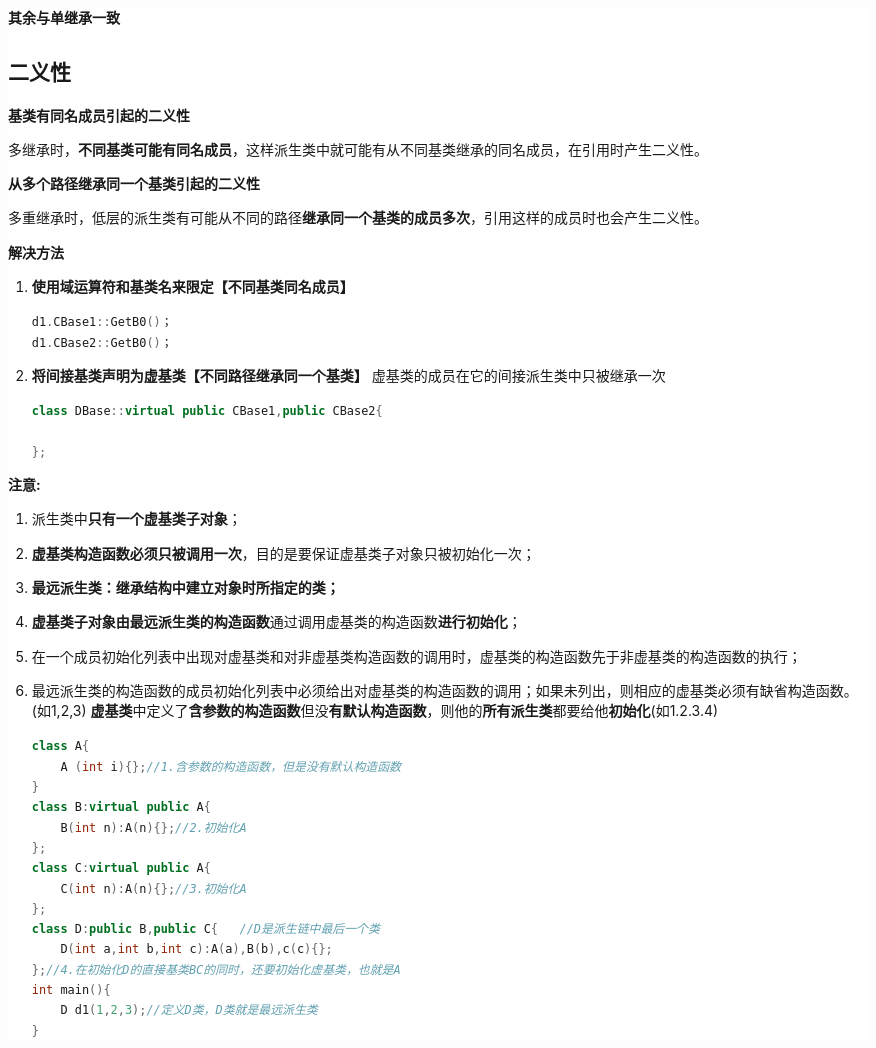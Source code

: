 **其余与单继承一致**

## **二义性**

**基类有同名成员引起的二义性**

多继承时，**不同基类可能有同名成员**，这样派生类中就可能有从不同基类继承的同名成员，在引用时产生二义性。

**从多个路径继承同一个基类引起的二义性**

多重继承时，低层的派生类有可能从不同的路径**继承同一个基类的成员多次**，引用这样的成员时也会产生二义性。 

**解决方法**

1. **使用域运算符和基类名来限定【不同基类同名成员】**

   ```c++
   d1.CBase1::GetB0()；
   d1.CBase2::GetB0()；
   ```

2. **将间接基类声明为虚基类【不同路径继承同一个基类】**
   虚基类的成员在它的间接派生类中只被继承一次

   ```c++
   class DBase::virtual public CBase1,public CBase2{
       
   };
   ```

**注意:**

1. 派生类中**只有一个虚基类子对象**；

2. **虚基类构造函数必须只被调用一次**，目的是要保证虚基类子对象只被初始化一次；

3. **最远派生类：继承结构中建立对象时所指定的类；**

4. **虚基类子对象由最远派生类的构造函数**通过调用虚基类的构造函数**进行初始化**；

5. 在一个成员初始化列表中出现对虚基类和对非虚基类构造函数的调用时，虚基类的构造函数先于非虚基类的构造函数的执行；

6. 最远派生类的构造函数的成员初始化列表中必须给出对虚基类的构造函数的调用；如果未列出，则相应的虚基类必须有缺省构造函数。(如1,2,3)
   **虚基类**中定义了**含参数的构造函数**但没**有默认构造函数**，则他的**所有派生类**都要给他**初始化**(如1.2.3.4)

   ```c++
   class A{
       A (int i){};//1.含参数的构造函数，但是没有默认构造函数
   }
   class B:virtual public A{
       B(int n):A(n){};//2.初始化A
   };
   class C:virtual public A{
       C(int n):A(n){};//3.初始化A
   };
   class D:public B,public C{	//D是派生链中最后一个类
       D(int a,int b,int c):A(a),B(b),c(c){};
   };//4.在初始化D的直接基类BC的同时，还要初始化虚基类，也就是A
   int main(){
       D d1(1,2,3);//定义D类，D类就是最远派生类
   }
   ```
